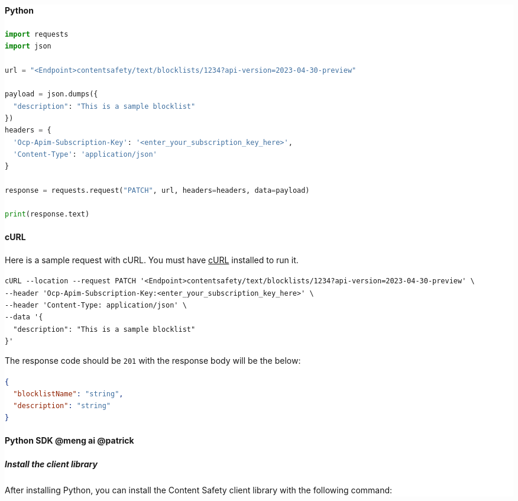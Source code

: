 #### Python


```python
import requests
import json

url = "<Endpoint>contentsafety/text/blocklists/1234?api-version=2023-04-30-preview"

payload = json.dumps({
  "description": "This is a sample blocklist"
})
headers = {
  'Ocp-Apim-Subscription-Key': '<enter_your_subscription_key_here>',
  'Content-Type': 'application/json'
}

response = requests.request("PATCH", url, headers=headers, data=payload)

print(response.text)


```

#### cURL

Here is a sample request with cURL. You must have [cURL](https://cURL.se/download.html) installed to run it.

```shell
cURL --location --request PATCH '<Endpoint>contentsafety/text/blocklists/1234?api-version=2023-04-30-preview' \
--header 'Ocp-Apim-Subscription-Key:<enter_your_subscription_key_here>' \
--header 'Content-Type: application/json' \
--data '{
  "description": "This is a sample blocklist"
}'
```

The response code should be `201` with the response body will be the below:

```json
{
  "blocklistName": "string",
  "description": "string"
}
```

#### 

#### Python SDK  @meng ai @patrick

##### Install the client library

After installing Python, you can install the Content Safety client library with the following command:
